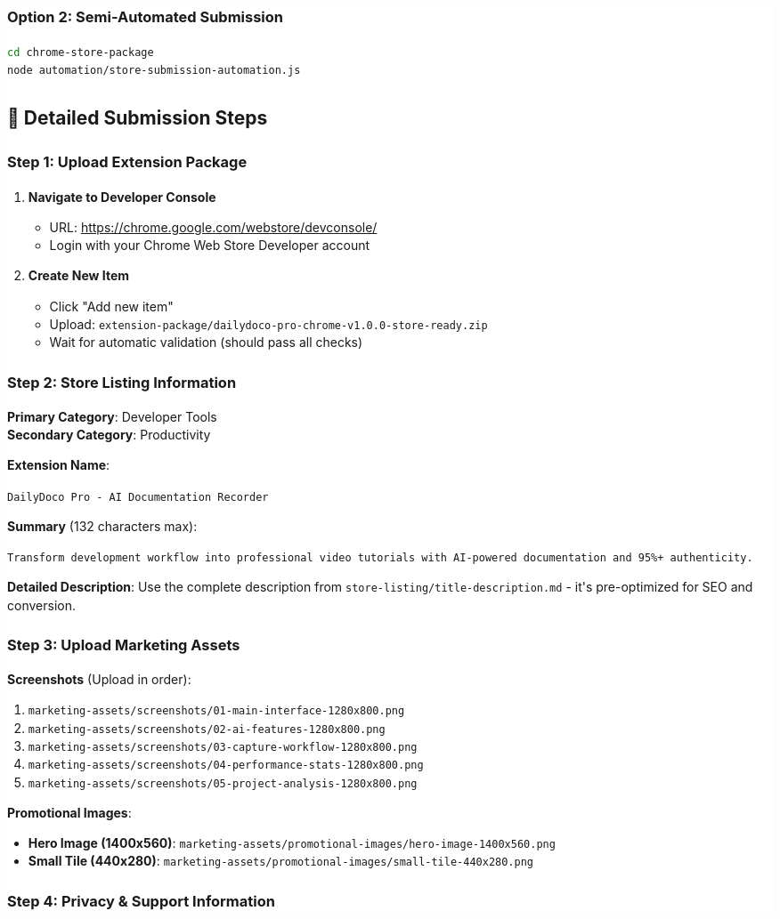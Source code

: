 ### Option 2: Semi-Automated Submission
```bash
cd chrome-store-package
node automation/store-submission-automation.js
```

## 📝 Detailed Submission Steps

### Step 1: Upload Extension Package

1. **Navigate to Developer Console**
   - URL: https://chrome.google.com/webstore/devconsole/
   - Login with your Chrome Web Store Developer account

2. **Create New Item**
   - Click "Add new item"
   - Upload: `extension-package/dailydoco-pro-chrome-v1.0.0-store-ready.zip`
   - Wait for automatic validation (should pass all checks)

### Step 2: Store Listing Information

**Primary Category**: Developer Tools  
**Secondary Category**: Productivity

**Extension Name**:
```
DailyDoco Pro - AI Documentation Recorder
```

**Summary** (132 characters max):
```
Transform development workflow into professional video tutorials with AI-powered documentation and 95%+ authenticity.
```

**Detailed Description**:
Use the complete description from `store-listing/title-description.md` - it's pre-optimized for SEO and conversion.

### Step 3: Upload Marketing Assets

**Screenshots** (Upload in order):
1. `marketing-assets/screenshots/01-main-interface-1280x800.png`
2. `marketing-assets/screenshots/02-ai-features-1280x800.png`
3. `marketing-assets/screenshots/03-capture-workflow-1280x800.png`
4. `marketing-assets/screenshots/04-performance-stats-1280x800.png`
5. `marketing-assets/screenshots/05-project-analysis-1280x800.png`

**Promotional Images**:
- **Hero Image (1400x560)**: `marketing-assets/promotional-images/hero-image-1400x560.png`
- **Small Tile (440x280)**: `marketing-assets/promotional-images/small-tile-440x280.png`

### Step 4: Privacy & Support Information

